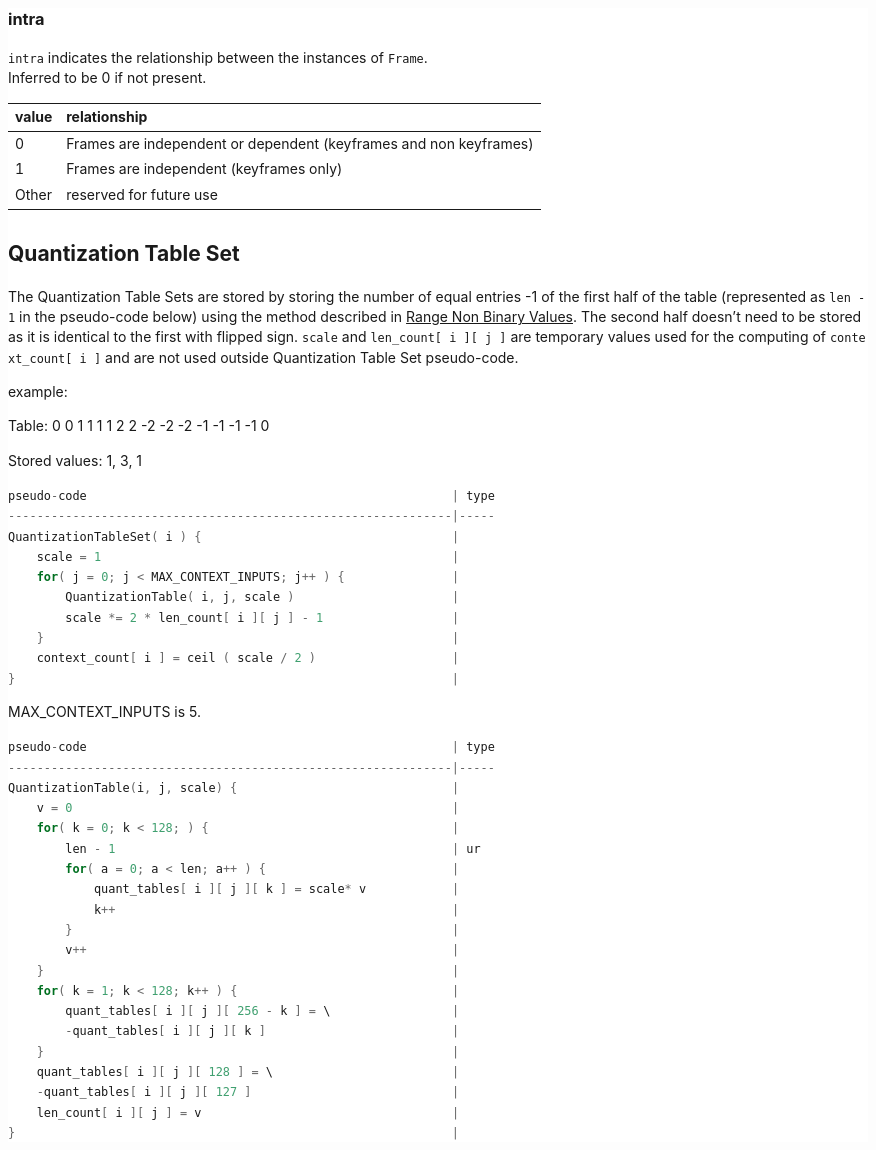 ### intra

`intra` indicates the relationship between the instances of `Frame`.  
Inferred to be 0 if not present.

|value  | relationship                                                     |
|-------|:-----------------------------------------------------------------|
|0      | Frames are independent or dependent (keyframes and non keyframes)|
|1      | Frames are independent (keyframes only)                          |
|Other  | reserved for future use                                          |

## Quantization Table Set

The Quantization Table Sets are stored by storing the number of equal entries -1 of the first half of the table (represented as `len - 1` in the pseudo-code below) using the method described in [Range Non Binary Values](#range-non-binary-values). The second half doesn’t need to be stored as it is identical to the first with flipped sign. `scale` and `len_count[ i ][ j ]` are temporary values used for the computing of `context_count[ i ]` and are not used outside Quantization Table Set pseudo-code.

example:

Table: 0 0 1 1 1 1 2 2 -2 -2 -2 -1 -1 -1 -1 0

Stored values: 1, 3, 1

```c
pseudo-code                                                   | type
--------------------------------------------------------------|-----
QuantizationTableSet( i ) {                                   |
    scale = 1                                                 |
    for( j = 0; j < MAX_CONTEXT_INPUTS; j++ ) {               |
        QuantizationTable( i, j, scale )                      |
        scale *= 2 * len_count[ i ][ j ] - 1                  |
    }                                                         |
    context_count[ i ] = ceil ( scale / 2 )                   |
}                                                             |
```

MAX\_CONTEXT\_INPUTS is 5.

```c
pseudo-code                                                   | type
--------------------------------------------------------------|-----
QuantizationTable(i, j, scale) {                              |
    v = 0                                                     |
    for( k = 0; k < 128; ) {                                  |
        len - 1                                               | ur
        for( a = 0; a < len; a++ ) {                          |
            quant_tables[ i ][ j ][ k ] = scale* v            |
            k++                                               |
        }                                                     |
        v++                                                   |
    }                                                         |
    for( k = 1; k < 128; k++ ) {                              |
        quant_tables[ i ][ j ][ 256 - k ] = \                 |
        -quant_tables[ i ][ j ][ k ]                          |
    }                                                         |
    quant_tables[ i ][ j ][ 128 ] = \                         |
    -quant_tables[ i ][ j ][ 127 ]                            |
    len_count[ i ][ j ] = v                                   |
}                                                             |
```
